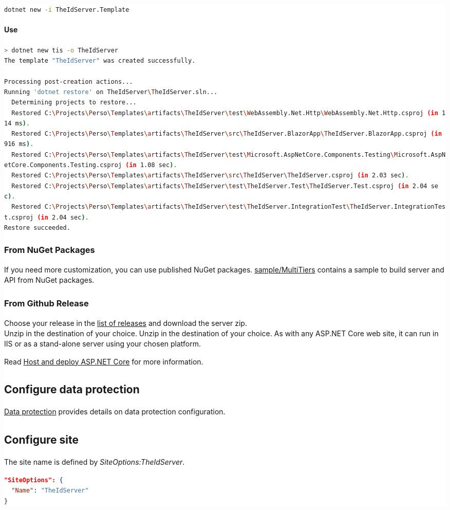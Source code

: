 ```bash
dotnet new -i TheIdServer.Template
```

#### Use

```bash
> dotnet new tis -o TheIdServer
The template "TheIdServer" was created successfully.

Processing post-creation actions...
Running 'dotnet restore' on TheIdServer\TheIdServer.sln...
  Determining projects to restore...
  Restored C:\Projects\Perso\Templates\artifacts\TheIdServer\test\WebAssembly.Net.Http\WebAssembly.Net.Http.csproj (in 114 ms).
  Restored C:\Projects\Perso\Templates\artifacts\TheIdServer\src\TheIdServer.BlazorApp\TheIdServer.BlazorApp.csproj (in 916 ms).
  Restored C:\Projects\Perso\Templates\artifacts\TheIdServer\test\Microsoft.AspNetCore.Components.Testing\Microsoft.AspNetCore.Components.Testing.csproj (in 1.08 sec).
  Restored C:\Projects\Perso\Templates\artifacts\TheIdServer\src\TheIdServer\TheIdServer.csproj (in 2.03 sec).
  Restored C:\Projects\Perso\Templates\artifacts\TheIdServer\test\TheIdServer.Test\TheIdServer.Test.csproj (in 2.04 sec).
  Restored C:\Projects\Perso\Templates\artifacts\TheIdServer\test\TheIdServer.IntegrationTest\TheIdServer.IntegrationTest.csproj (in 2.04 sec).
Restore succeeded.
```

### From NuGet Packages

If you need more customization, you can use published NuGet packages.
[sample/MultiTiers](sample/MultiTiers) contains a sample to build server and API from NuGet packages.

### From Github Release

Choose your release in the [list of releases](https://github.com/Aguafrommars/TheIdServer/releases) and download the server zip.   
Unzip in the destination of your choice. Unzip in the destination of your choice. As with any ASP.NET Core web site, it can run in IIS or as a stand-alone server using your chosen platform.

Read [Host and deploy ASP.NET Core](https://docs.microsoft.com/en-us/aspnet/core/host-and-deploy/?view=aspnetcore-3.1) for more information.

## Configure data protection

[Data protection](../../doc/DATA_PROTECTION.md) provides details on data protection configuration.

## Configure site

The site name is defined by *SiteOptions:TheIdServer*.

```json
"SiteOptions": {
  "Name": "TheIdServer"
}
```
